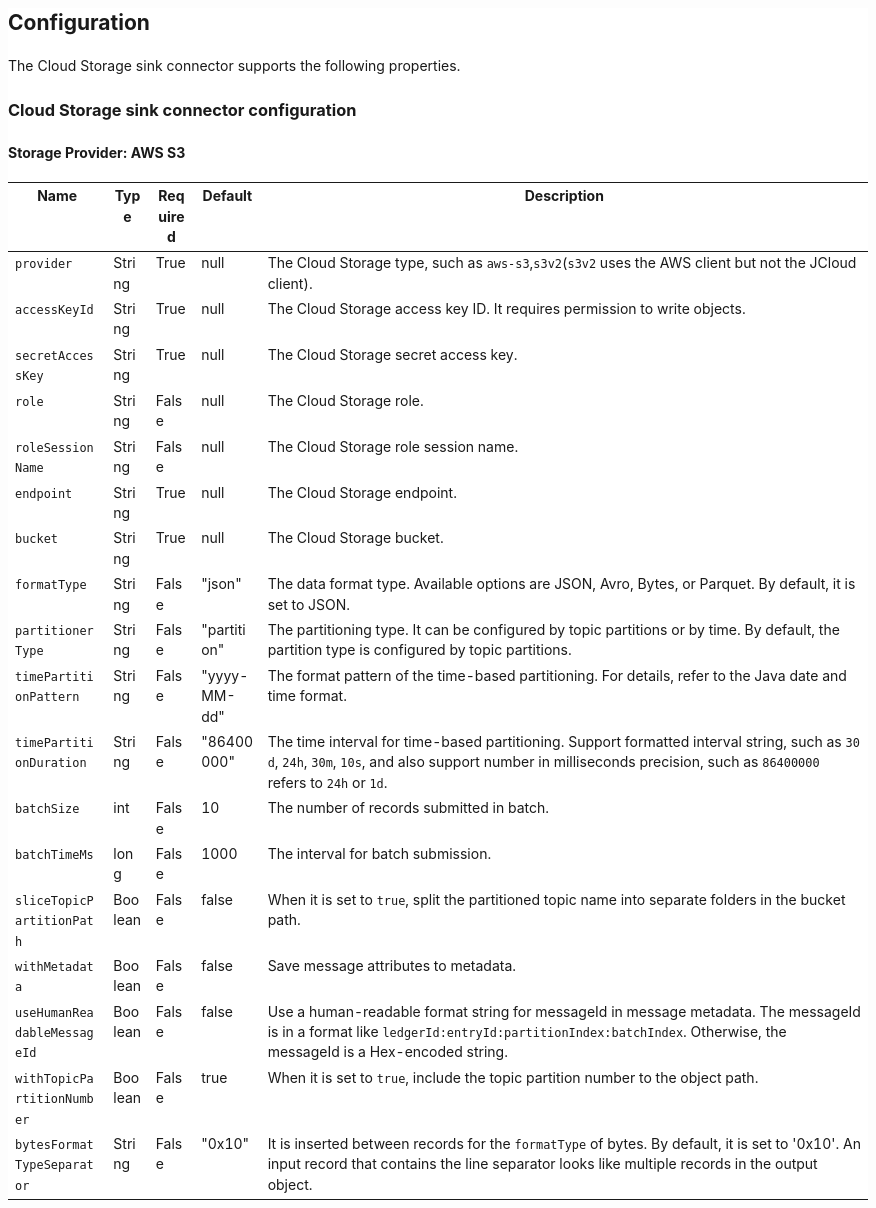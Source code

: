 ## Configuration 

The Cloud Storage sink connector supports the following properties.

### Cloud Storage sink connector configuration

#### Storage Provider: AWS S3

| Name                            | Type    | Required | Default      | Description                                                                                                                                                                                                      |
|---------------------------------|---------|----------|--------------|------------------------------------------------------------------------------------------------------------------------------------------------------------------------------------------------------------------|
| `provider`                      | String  | True     | null         | The Cloud Storage type, such as `aws-s3`,`s3v2`(`s3v2` uses the AWS client but not the JCloud client).                                                                                                                     |
| `accessKeyId`                   | String  | True     | null         | The Cloud Storage access key ID. It requires permission to write objects.                                                                                                                                        |
| `secretAccessKey`               | String  | True     | null         | The Cloud Storage secret access key.                                                                                                                                                                             |
| `role`                          | String  | False    | null         | The Cloud Storage role.                                                                                                                                                                                          |
| `roleSessionName`               | String  | False    | null         | The Cloud Storage role session name.                                                                                                                                                                             |
| `endpoint`                      | String  | True     | null         | The Cloud Storage endpoint.                                                                                                                                                                                      |
| `bucket`                        | String  | True     | null         | The Cloud Storage bucket.                                                                                                                                                                                        |
| `formatType`                    | String  | False    | "json"       | The data format type. Available options are JSON, Avro, Bytes, or Parquet. By default, it is set to JSON.                                                                                                        |
| `partitionerType`               | String  | False    | "partition"  | The partitioning type. It can be configured by topic partitions or by time. By default, the partition type is configured by topic partitions.                                                                    |
| `timePartitionPattern`          | String  | False    | "yyyy-MM-dd" | The format pattern of the time-based partitioning. For details, refer to the Java date and time format.                                                                                                          |
| `timePartitionDuration`         | String  | False    | "86400000"   | The time interval for time-based partitioning. Support formatted interval string, such as `30d`, `24h`, `30m`, `10s`, and also support number in milliseconds precision, such as `86400000` refers to `24h` or `1d`. |
| `batchSize`                     | int     | False    | 10           | The number of records submitted in batch.                                                                                                                                                                        |
| `batchTimeMs`                   | long    | False    | 1000         | The interval for batch submission.                                                                                                                                                                               |
| `sliceTopicPartitionPath`       | Boolean | False    | false        | When it is set to `true`, split the partitioned topic name into separate folders in the bucket path.                                                                                                             |
| `withMetadata`                  | Boolean | False    | false        | Save message attributes to metadata.                                                                                                                                                                             |
| `useHumanReadableMessageId`     | Boolean | False    | false        | Use a human-readable format string for messageId in message metadata. The messageId is in a format like `ledgerId:entryId:partitionIndex:batchIndex`. Otherwise, the messageId is a Hex-encoded string.   |
| `withTopicPartitionNumber`      | Boolean | False    | true         | When it is set to `true`, include the topic partition number to the object path.                                                                                                                                     |
| `bytesFormatTypeSeparator`      | String  | False    | "0x10"       | It is inserted between records for the `formatType` of bytes. By default, it is set to '0x10'. An input record that contains the line separator looks like multiple records in the output object.                |